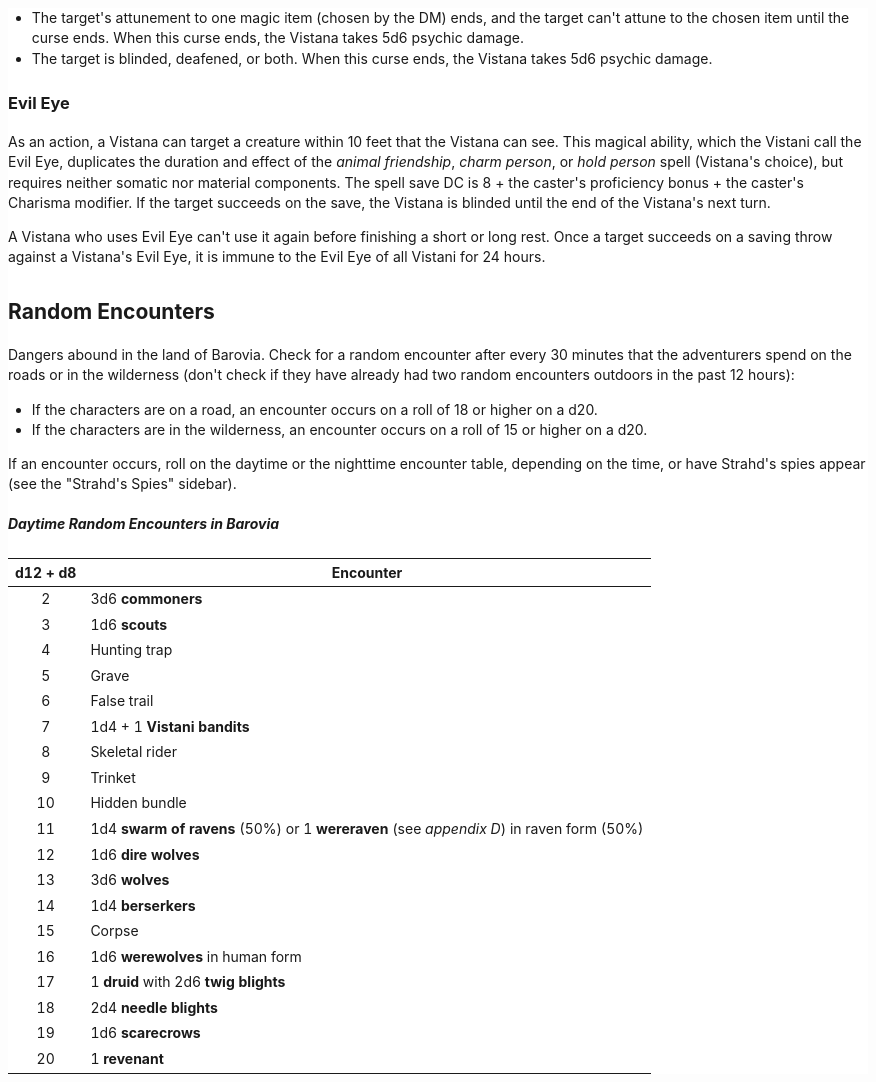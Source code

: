 - The target's attunement to one magic item (chosen by the DM) ends, and the target can't attune to the chosen item until the curse ends. When this curse ends, the Vistana takes 5d6 psychic damage.
- The target is blinded, deafened, or both. When this curse ends, the Vistana takes 5d6 psychic damage.

### Evil Eye

As an action, a Vistana can target a creature within 10 feet that the Vistana can see. This magical ability, which the Vistani call the Evil Eye, duplicates the duration and effect of the *animal friendship*, *charm person*, or *hold person* spell (Vistana's choice), but requires neither somatic nor material components. The spell save DC is 8 + the caster's proficiency bonus + the caster's Charisma modifier. If the target succeeds on the save, the Vistana is blinded until the end of the Vistana's next turn.

A Vistana who uses Evil Eye can't use it again before finishing a short or long rest. Once a target succeeds on a saving throw against a Vistana's Evil Eye, it is immune to the Evil Eye of all Vistani for 24 hours.

## Random Encounters

Dangers abound in the land of Barovia. Check for a random encounter after every 30 minutes that the adventurers spend on the roads or in the wilderness (don't check if they have already had two random encounters outdoors in the past 12 hours):

- If the characters are on a road, an encounter occurs on a roll of 18 or higher on a d20.
- If the characters are in the wilderness, an encounter occurs on a roll of 15 or higher on a d20.

If an encounter occurs, roll on the daytime or the nighttime encounter table, depending on the time, or have Strahd's spies appear (see the "Strahd's Spies" sidebar).

##### Daytime Random Encounters in Barovia
| d12 + d8 | Encounter                                                                               |
|:--------:|-----------------------------------------------------------------------------------------|
|    2     | 3d6 **commoners**                                                                       |
|    3     | 1d6 **scouts**                                                                          |
|    4     | Hunting trap                                                                            |
|    5     | Grave                                                                                   |
|    6     | False trail                                                                             |
|    7     | 1d4 + 1 **Vistani bandits**                                                             |
|    8     | Skeletal rider                                                                          |
|    9     | Trinket                                                                                 |
|    10    | Hidden bundle                                                                           |
|    11    | 1d4 **swarm of ravens** (50%) or 1 **wereraven** (see *appendix D*) in raven form (50%) |
|    12    | 1d6 **dire wolves**                                                                     |
|    13    | 3d6 **wolves**                                                                          |
|    14    | 1d4 **berserkers**                                                                      |
|    15    | Corpse                                                                                  |
|    16    | 1d6 **werewolves** in human form                                                        |
|    17    | 1 **druid** with 2d6 **twig blights**                                                   |
|    18    | 2d4 **needle blights**                                                                  |
|    19    | 1d6 **scarecrows**                                                                      |
|    20    | 1 **revenant**                                                                          |